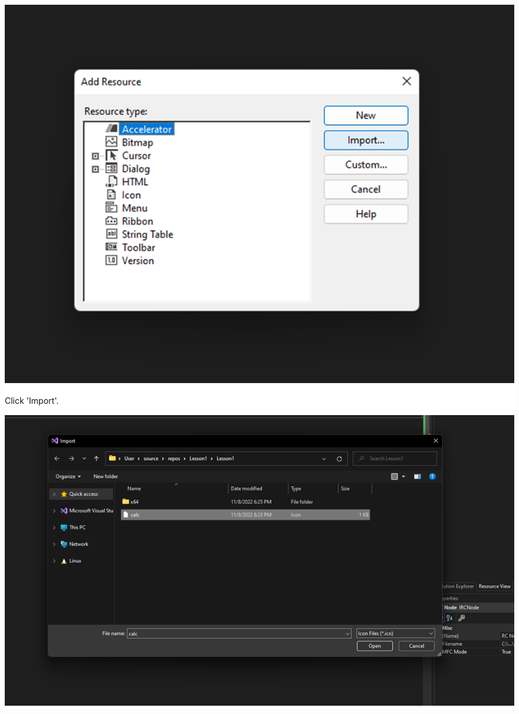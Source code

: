 ![RSRC Step Four](assets/images/blogs/payload-placement-offensive/rsrc-step4.png)

Click 'Import'.

![RSRC Step Five](assets/images/blogs/payload-placement-offensive/rsrc-step5.png)
